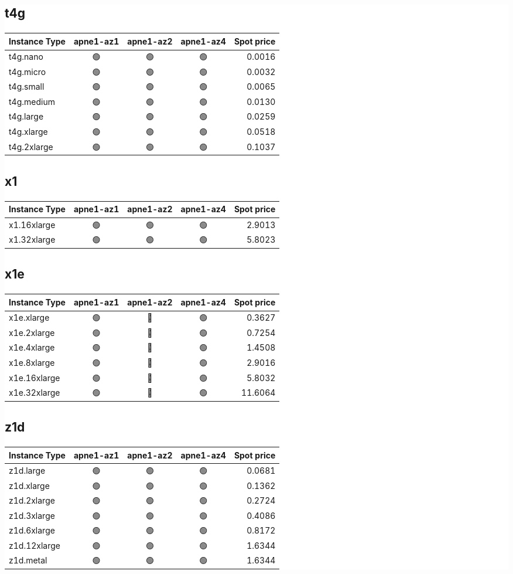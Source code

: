 
## t4g

| Instance Type | apne1-az1 | apne1-az2 | apne1-az4 | Spot price |
| ------------- | :-------------: | :-------------: | :-------------: | -------------: |
| t4g.nano | :green_circle: | :green_circle: | :green_circle: | 0.0016 |
| t4g.micro | :green_circle: | :green_circle: | :green_circle: | 0.0032 |
| t4g.small | :green_circle: | :green_circle: | :green_circle: | 0.0065 |
| t4g.medium | :green_circle: | :green_circle: | :green_circle: | 0.0130 |
| t4g.large | :green_circle: | :green_circle: | :green_circle: | 0.0259 |
| t4g.xlarge | :green_circle: | :green_circle: | :green_circle: | 0.0518 |
| t4g.2xlarge | :green_circle: | :green_circle: | :green_circle: | 0.1037 |


## x1

| Instance Type | apne1-az1 | apne1-az2 | apne1-az4 | Spot price |
| ------------- | :-------------: | :-------------: | :-------------: | -------------: |
| x1.16xlarge | :green_circle: | :green_circle: | :green_circle: | 2.9013 |
| x1.32xlarge | :green_circle: | :green_circle: | :green_circle: | 5.8023 |


## x1e

| Instance Type | apne1-az1 | apne1-az2 | apne1-az4 | Spot price |
| ------------- | :-------------: | :-------------: | :-------------: | -------------: |
| x1e.xlarge | :green_circle: | :red_circle: | :green_circle: | 0.3627 |
| x1e.2xlarge | :green_circle: | :red_circle: | :green_circle: | 0.7254 |
| x1e.4xlarge | :green_circle: | :red_circle: | :green_circle: | 1.4508 |
| x1e.8xlarge | :green_circle: | :red_circle: | :green_circle: | 2.9016 |
| x1e.16xlarge | :green_circle: | :red_circle: | :green_circle: | 5.8032 |
| x1e.32xlarge | :green_circle: | :red_circle: | :green_circle: | 11.6064 |


## z1d

| Instance Type | apne1-az1 | apne1-az2 | apne1-az4 | Spot price |
| ------------- | :-------------: | :-------------: | :-------------: | -------------: |
| z1d.large | :green_circle: | :green_circle: | :green_circle: | 0.0681 |
| z1d.xlarge | :green_circle: | :green_circle: | :green_circle: | 0.1362 |
| z1d.2xlarge | :green_circle: | :green_circle: | :green_circle: | 0.2724 |
| z1d.3xlarge | :green_circle: | :green_circle: | :green_circle: | 0.4086 |
| z1d.6xlarge | :green_circle: | :green_circle: | :green_circle: | 0.8172 |
| z1d.12xlarge | :green_circle: | :green_circle: | :green_circle: | 1.6344 |
| z1d.metal | :green_circle: | :green_circle: | :green_circle: | 1.6344 |
